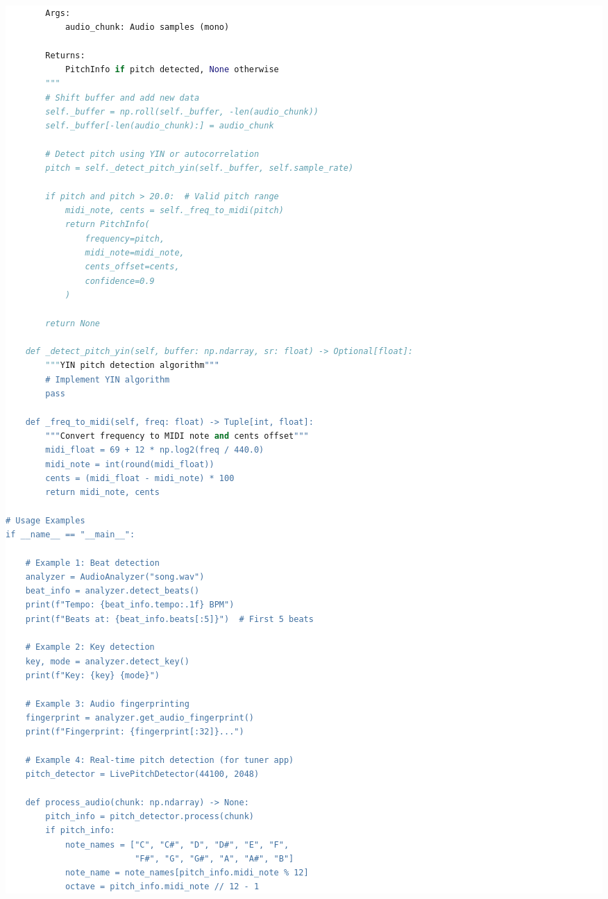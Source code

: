 ```python
        Args:
            audio_chunk: Audio samples (mono)

        Returns:
            PitchInfo if pitch detected, None otherwise
        """
        # Shift buffer and add new data
        self._buffer = np.roll(self._buffer, -len(audio_chunk))
        self._buffer[-len(audio_chunk):] = audio_chunk

        # Detect pitch using YIN or autocorrelation
        pitch = self._detect_pitch_yin(self._buffer, self.sample_rate)

        if pitch and pitch > 20.0:  # Valid pitch range
            midi_note, cents = self._freq_to_midi(pitch)
            return PitchInfo(
                frequency=pitch,
                midi_note=midi_note,
                cents_offset=cents,
                confidence=0.9
            )

        return None

    def _detect_pitch_yin(self, buffer: np.ndarray, sr: float) -> Optional[float]:
        """YIN pitch detection algorithm"""
        # Implement YIN algorithm
        pass

    def _freq_to_midi(self, freq: float) -> Tuple[int, float]:
        """Convert frequency to MIDI note and cents offset"""
        midi_float = 69 + 12 * np.log2(freq / 440.0)
        midi_note = int(round(midi_float))
        cents = (midi_float - midi_note) * 100
        return midi_note, cents

# Usage Examples
if __name__ == "__main__":

    # Example 1: Beat detection
    analyzer = AudioAnalyzer("song.wav")
    beat_info = analyzer.detect_beats()
    print(f"Tempo: {beat_info.tempo:.1f} BPM")
    print(f"Beats at: {beat_info.beats[:5]}")  # First 5 beats

    # Example 2: Key detection
    key, mode = analyzer.detect_key()
    print(f"Key: {key} {mode}")

    # Example 3: Audio fingerprinting
    fingerprint = analyzer.get_audio_fingerprint()
    print(f"Fingerprint: {fingerprint[:32]}...")

    # Example 4: Real-time pitch detection (for tuner app)
    pitch_detector = LivePitchDetector(44100, 2048)

    def process_audio(chunk: np.ndarray) -> None:
        pitch_info = pitch_detector.process(chunk)
        if pitch_info:
            note_names = ["C", "C#", "D", "D#", "E", "F",
                          "F#", "G", "G#", "A", "A#", "B"]
            note_name = note_names[pitch_info.midi_note % 12]
            octave = pitch_info.midi_note // 12 - 1
```